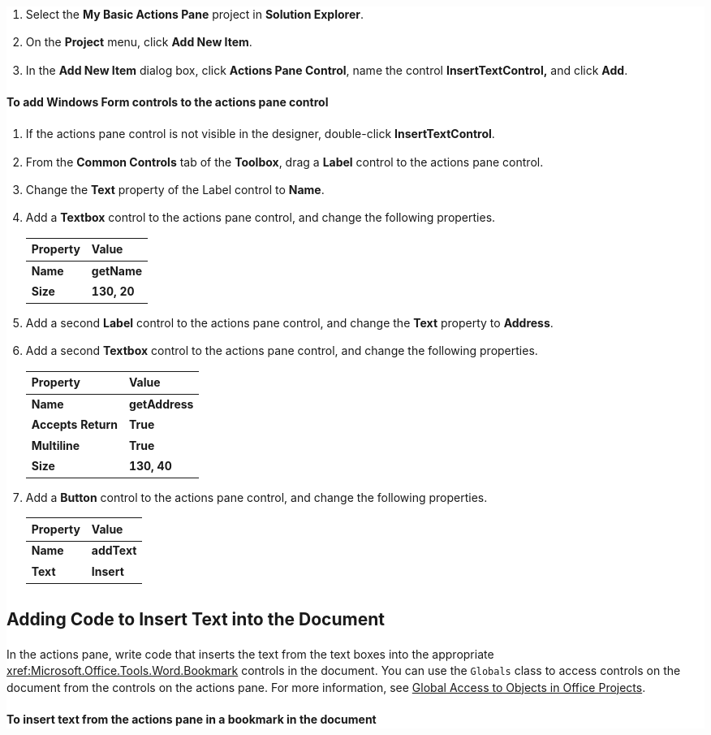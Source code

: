 1.  Select the **My Basic Actions Pane** project in **Solution Explorer**.  
  
2.  On the **Project** menu, click **Add New Item**.  
  
3.  In the **Add New Item** dialog box, click **Actions Pane Control**, name the control **InsertTextControl,** and click **Add**.  
  
#### To add Windows Form controls to the actions pane control  
  
1.  If the actions pane control is not visible in the designer, double-click **InsertTextControl**.  
  
2.  From the **Common Controls** tab of the **Toolbox**, drag a **Label** control to the actions pane control.  
  
3.  Change the **Text** property of the Label control to **Name**.  
  
4.  Add a **Textbox** control to the actions pane control, and change the following properties.  
  
    |Property|Value|  
    |--------------|-----------|  
    |**Name**|**getName**|  
    |**Size**|**130, 20**|  
  
5.  Add a second **Label** control to the actions pane control, and change the **Text** property to **Address**.  
  
6.  Add a second **Textbox** control to the actions pane control, and change the following properties.  
  
    |Property|Value|  
    |--------------|-----------|  
    |**Name**|**getAddress**|  
    |**Accepts Return**|**True**|  
    |**Multiline**|**True**|  
    |**Size**|**130, 40**|  
  
7.  Add a **Button** control to the actions pane control, and change the following properties.  
  
    |Property|Value|  
    |--------------|-----------|  
    |**Name**|**addText**|  
    |**Text**|**Insert**|  
  
## Adding Code to Insert Text into the Document  
 In the actions pane, write code that inserts the text from the text boxes into the appropriate <xref:Microsoft.Office.Tools.Word.Bookmark> controls in the document. You can use the `Globals` class to access controls on the document from the controls on the actions pane. For more information, see [Global Access to Objects in Office Projects](../vsto/global-access-to-objects-in-office-projects.md).  
  
#### To insert text from the actions pane in a bookmark in the document  
  